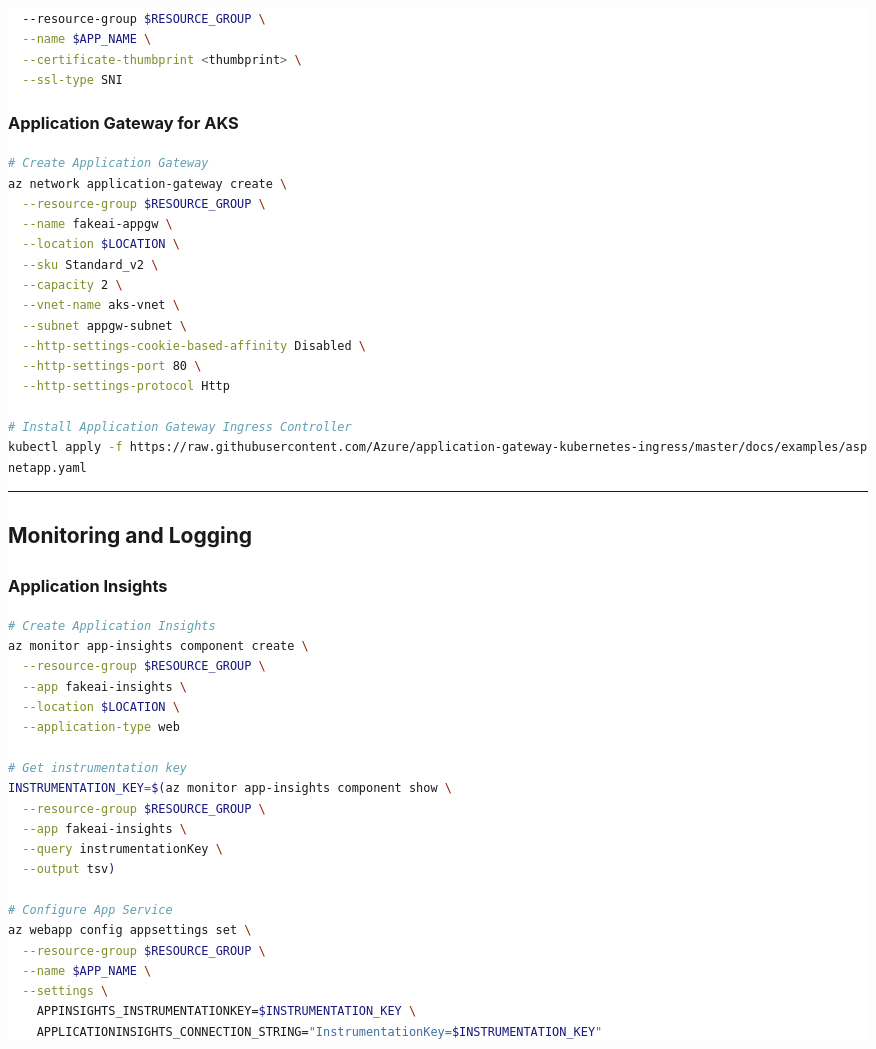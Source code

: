 ```bash
  --resource-group $RESOURCE_GROUP \
  --name $APP_NAME \
  --certificate-thumbprint <thumbprint> \
  --ssl-type SNI
```

### Application Gateway for AKS

```bash
# Create Application Gateway
az network application-gateway create \
  --resource-group $RESOURCE_GROUP \
  --name fakeai-appgw \
  --location $LOCATION \
  --sku Standard_v2 \
  --capacity 2 \
  --vnet-name aks-vnet \
  --subnet appgw-subnet \
  --http-settings-cookie-based-affinity Disabled \
  --http-settings-port 80 \
  --http-settings-protocol Http

# Install Application Gateway Ingress Controller
kubectl apply -f https://raw.githubusercontent.com/Azure/application-gateway-kubernetes-ingress/master/docs/examples/aspnetapp.yaml
```

---

## Monitoring and Logging

### Application Insights

```bash
# Create Application Insights
az monitor app-insights component create \
  --resource-group $RESOURCE_GROUP \
  --app fakeai-insights \
  --location $LOCATION \
  --application-type web

# Get instrumentation key
INSTRUMENTATION_KEY=$(az monitor app-insights component show \
  --resource-group $RESOURCE_GROUP \
  --app fakeai-insights \
  --query instrumentationKey \
  --output tsv)

# Configure App Service
az webapp config appsettings set \
  --resource-group $RESOURCE_GROUP \
  --name $APP_NAME \
  --settings \
    APPINSIGHTS_INSTRUMENTATIONKEY=$INSTRUMENTATION_KEY \
    APPLICATIONINSIGHTS_CONNECTION_STRING="InstrumentationKey=$INSTRUMENTATION_KEY"
```
